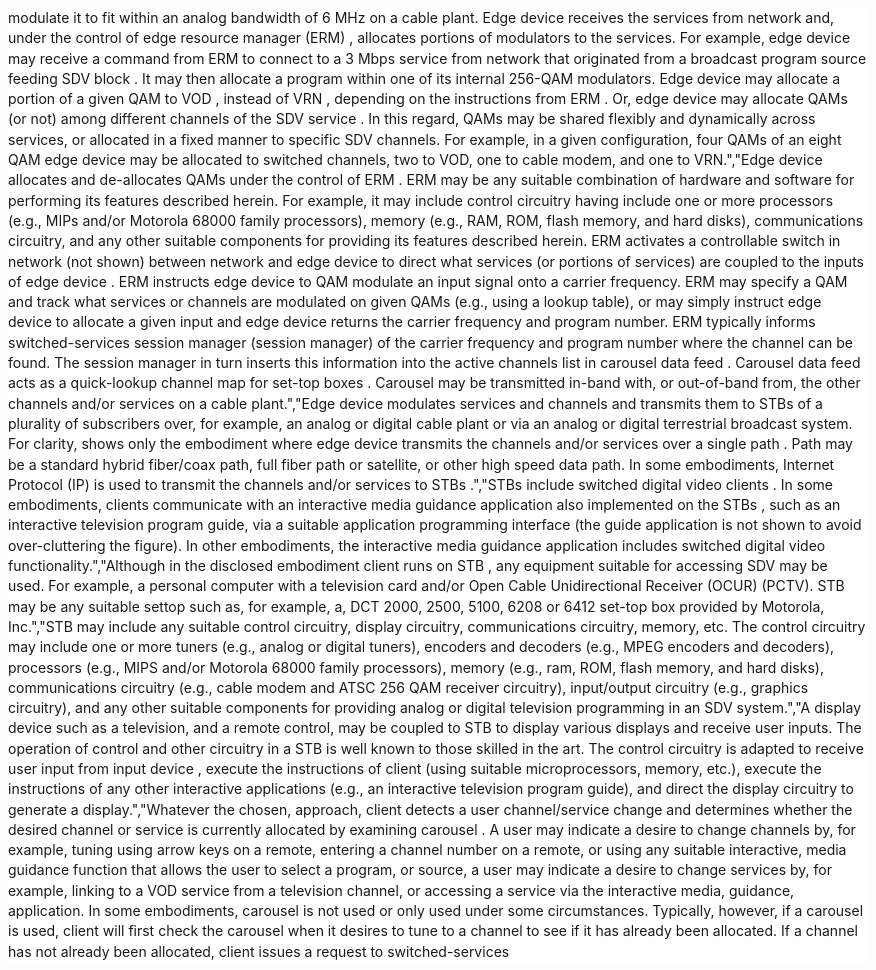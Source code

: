 modulate it to fit within an analog bandwidth of 6 MHz on a cable plant. Edge device  receives the services from network  and, under the control of edge resource manager (ERM) , allocates portions of modulators to the services. For example, edge device  may receive a command from ERM  to connect to a 3 Mbps service from network  that originated from a broadcast program source feeding SDV block . It may then allocate a program within one of its internal 256-QAM modulators. Edge device  may allocate a portion of a given QAM to VOD , instead of VRN , depending on the instructions from ERM . Or, edge device  may allocate QAMs (or not) among different channels of the SDV service . In this regard, QAMs may be shared flexibly and dynamically across services, or allocated in a fixed manner to specific SDV channels. For example, in a given configuration, four QAMs of an eight QAM edge device may be allocated to switched channels, two to VOD, one to cable modem, and one to VRN.","Edge device  allocates and de-allocates QAMs under the control of ERM . ERM  may be any suitable combination of hardware and software for performing its features described herein. For example, it may include control circuitry having include one or more processors (e.g., MIPs and\/or Motorola 68000 family processors), memory (e.g., RAM, ROM, flash memory, and hard disks), communications circuitry, and any other suitable components for providing its features described herein. ERM  activates a controllable switch in network  (not shown) between network  and edge device  to direct what services (or portions of services) are coupled to the inputs of edge device . ERM  instructs edge device  to QAM modulate an input signal onto a carrier frequency. ERM  may specify a QAM and track what services or channels are modulated on given QAMs (e.g., using a lookup table), or may simply instruct edge device  to allocate a given input and edge device  returns the carrier frequency and program number. ERM  typically informs switched-services session manager (session manager)  of the carrier frequency and program number where the channel can be found. The session manager  in turn inserts this information into the active channels list in carousel data feed . Carousel data feed  acts as a quick-lookup channel map for set-top boxes . Carousel  may be transmitted in-band with, or out-of-band from, the other channels and\/or services on a cable plant.","Edge device  modulates services and channels and transmits them to STBs  of a plurality of subscribers over, for example, an analog or digital cable plant or via an analog or digital terrestrial broadcast system. For clarity,  shows only the embodiment where edge device  transmits the channels and\/or services over a single path . Path  may be a standard hybrid fiber\/coax path, full fiber path or satellite, or other high speed data path. In some embodiments, Internet Protocol (IP) is used to transmit the channels and\/or services to STBs .","STBs  include switched digital video clients . In some embodiments, clients  communicate with an interactive media guidance application also implemented on the STBs , such as an interactive television program guide, via a suitable application programming interface (the guide application is not shown to avoid over-cluttering the figure). In other embodiments, the interactive media guidance application includes switched digital video functionality.","Although in the disclosed embodiment client  runs on STB , any equipment suitable for accessing SDV may be used. For example, a personal computer with a television card and\/or Open Cable Unidirectional Receiver (OCUR) (PCTV). STB  may be any suitable settop such as, for example, a, DCT 2000, 2500, 5100, 6208 or 6412 set-top box provided by Motorola, Inc.","STB  may include any suitable control circuitry, display circuitry, communications circuitry, memory, etc. The control circuitry may include one or more tuners (e.g., analog or digital tuners), encoders and decoders (e.g., MPEG encoders and decoders), processors (e.g., MIPS and\/or Motorola 68000 family processors), memory (e.g., ram, ROM, flash memory, and hard disks), communications circuitry (e.g., cable modem and ATSC 256 QAM receiver circuitry), input\/output circuitry (e.g., graphics circuitry), and any other suitable components for providing analog or digital television programming in an SDV system.","A display device such as a television, and a remote control, may be coupled to STB  to display various displays and receive user inputs. The operation of control and other circuitry in a STB is well known to those skilled in the art. The control circuitry is adapted to receive user input from input device , execute the instructions of client  (using suitable microprocessors, memory, etc.), execute the instructions of any other interactive applications (e.g., an interactive television program guide), and direct the display circuitry to generate a display.","Whatever the chosen, approach, client  detects a user channel\/service change and determines whether the desired channel or service is currently allocated by examining carousel . A user may indicate a desire to change channels by, for example, tuning using arrow keys on a remote, entering a channel number on a remote, or using any suitable interactive, media guidance function that allows the user to select a program, or source, a user may indicate a desire to change services by, for example, linking to a VOD service from a television channel, or accessing a service via the interactive media, guidance, application. In some embodiments, carousel  is not used or only used under some circumstances. Typically, however, if a carousel is used, client  will first check the carousel when it desires to tune to a channel to see if it has already been allocated. If a channel has not already been allocated, client  issues a request to switched-services